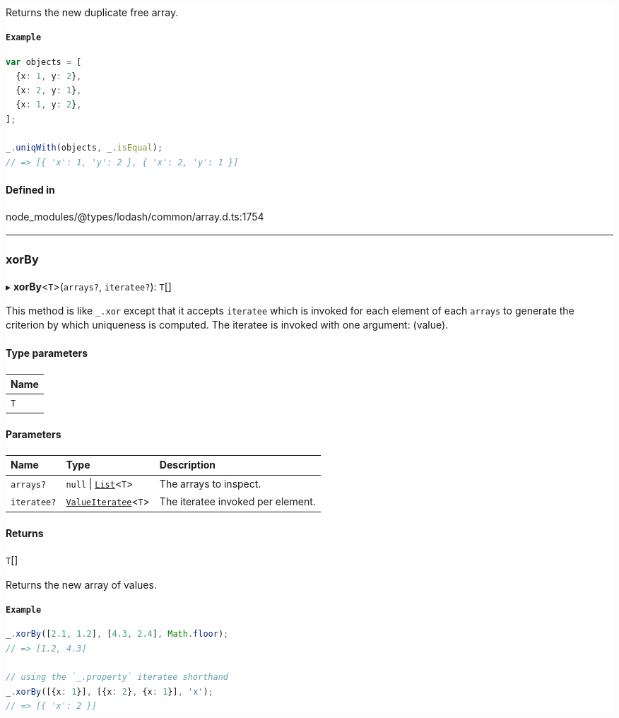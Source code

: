 Returns the new duplicate free array.

**`Example`**

```ts
var objects = [
  {x: 1, y: 2},
  {x: 2, y: 1},
  {x: 1, y: 2},
];

_.uniqWith(objects, _.isEqual);
// => [{ 'x': 1, 'y': 2 }, { 'x': 2, 'y': 1 }]
```

#### Defined in

node_modules/@types/lodash/common/array.d.ts:1754

---

### xorBy

▸ **xorBy**<`T`\>(`arrays?`, `iteratee?`): `T`[]

This method is like `_.xor` except that it accepts `iteratee` which is invoked for each element of
each `arrays` to generate the criterion by which uniqueness is computed. The iteratee is invoked
with one argument: (value).

#### Type parameters

| Name |
| :--- |
| `T`  |

#### Parameters

| Name        | Type                                                        | Description                       |
| :---------- | :---------------------------------------------------------- | :-------------------------------- |
| `arrays?`   | `null` \| [`List`](../modules/lodash.md#list)<`T`\>         | The arrays to inspect.            |
| `iteratee?` | [`ValueIteratee`](../modules/lodash.md#valueiteratee)<`T`\> | The iteratee invoked per element. |

#### Returns

`T`[]

Returns the new array of values.

**`Example`**

```ts
_.xorBy([2.1, 1.2], [4.3, 2.4], Math.floor);
// => [1.2, 4.3]

// using the `_.property` iteratee shorthand
_.xorBy([{x: 1}], [{x: 2}, {x: 1}], 'x');
// => [{ 'x': 2 }]
```

